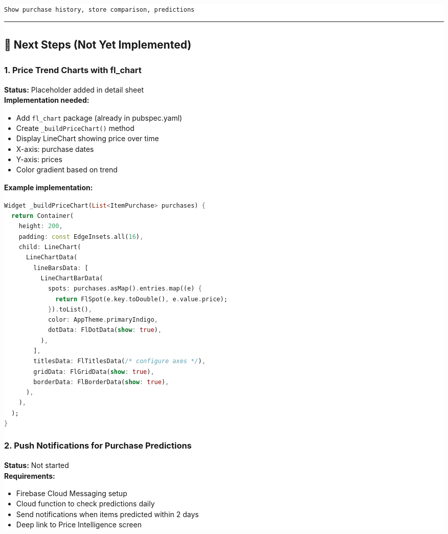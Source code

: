 ```
Show purchase history, store comparison, predictions
```

---

## 🔮 Next Steps (Not Yet Implemented)

### 1. Price Trend Charts with fl_chart
**Status:** Placeholder added in detail sheet  
**Implementation needed:**
- Add `fl_chart` package (already in pubspec.yaml)
- Create `_buildPriceChart()` method
- Display LineChart showing price over time
- X-axis: purchase dates
- Y-axis: prices
- Color gradient based on trend

**Example implementation:**
```dart
Widget _buildPriceChart(List<ItemPurchase> purchases) {
  return Container(
    height: 200,
    padding: const EdgeInsets.all(16),
    child: LineChart(
      LineChartData(
        lineBarsData: [
          LineChartBarData(
            spots: purchases.asMap().entries.map((e) {
              return FlSpot(e.key.toDouble(), e.value.price);
            }).toList(),
            color: AppTheme.primaryIndigo,
            dotData: FlDotData(show: true),
          ),
        ],
        titlesData: FlTitlesData(/* configure axes */),
        gridData: FlGridData(show: true),
        borderData: FlBorderData(show: true),
      ),
    ),
  );
}
```

### 2. Push Notifications for Purchase Predictions
**Status:** Not started  
**Requirements:**
- Firebase Cloud Messaging setup
- Cloud function to check predictions daily
- Send notifications when items predicted within 2 days
- Deep link to Price Intelligence screen
